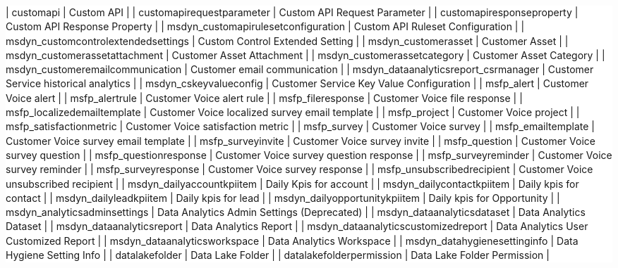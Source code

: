 | customapi                                       | Custom API                                     |
| customapirequestparameter                       | Custom API Request Parameter                   |
| customapiresponseproperty                       | Custom API Response Property                   |
| msdyn_customapirulesetconfiguration             | Custom API Ruleset Configuration               |
| msdyn_customcontrolextendedsettings             | Custom Control Extended Setting                |
| msdyn_customerasset                             | Customer Asset                                 |
| msdyn_customerassetattachment                   | Customer Asset Attachment                      |
| msdyn_customerassetcategory                     | Customer Asset Category                        |
| msdyn_customeremailcommunication                | Customer email communication                   |
| msdyn_dataanalyticsreport_csrmanager            | Customer Service historical analytics          |
| msdyn_cskeyvalueconfig                          | Customer Service Key Value Configuration       |
| msfp_alert                                      | Customer Voice alert                           |
| msfp_alertrule                                  | Customer Voice alert rule                      |
| msfp_fileresponse                               | Customer Voice file response                   |
| msfp_localizedemailtemplate                     | Customer Voice localized survey email template |
| msfp_project                                    | Customer Voice project                         |
| msfp_satisfactionmetric                         | Customer Voice satisfaction metric             |
| msfp_survey                                     | Customer Voice survey                          |
| msfp_emailtemplate                              | Customer Voice survey email template           |
| msfp_surveyinvite                               | Customer Voice survey invite                   |
| msfp_question                                   | Customer Voice survey question                 |
| msfp_questionresponse                           | Customer Voice survey question response        |
| msfp_surveyreminder                             | Customer Voice survey reminder                 |
| msfp_surveyresponse                             | Customer Voice survey response                 |
| msfp_unsubscribedrecipient                      | Customer Voice unsubscribed recipient          |
| msdyn_dailyaccountkpiitem                       | Daily Kpis for account                         |
| msdyn_dailycontactkpiitem                       | Daily kpis for contact                         |
| msdyn_dailyleadkpiitem                          | Daily kpis for lead                            |
| msdyn_dailyopportunitykpiitem                   | Daily kpis for Opportunity                     |
| msdyn_analyticsadminsettings                    | Data Analytics Admin Settings (Deprecated)     |
| msdyn_dataanalyticsdataset                      | Data Analytics Dataset                         |
| msdyn_dataanalyticsreport                       | Data Analytics Report                          |
| msdyn_dataanalyticscustomizedreport             | Data Analytics User Customized Report          |
| msdyn_dataanalyticsworkspace                    | Data Analytics Workspace                       |
| msdyn_datahygienesettinginfo                    | Data Hygiene Setting Info                      |
| datalakefolder                                  | Data Lake Folder                               |
| datalakefolderpermission                        | Data Lake Folder Permission                    |